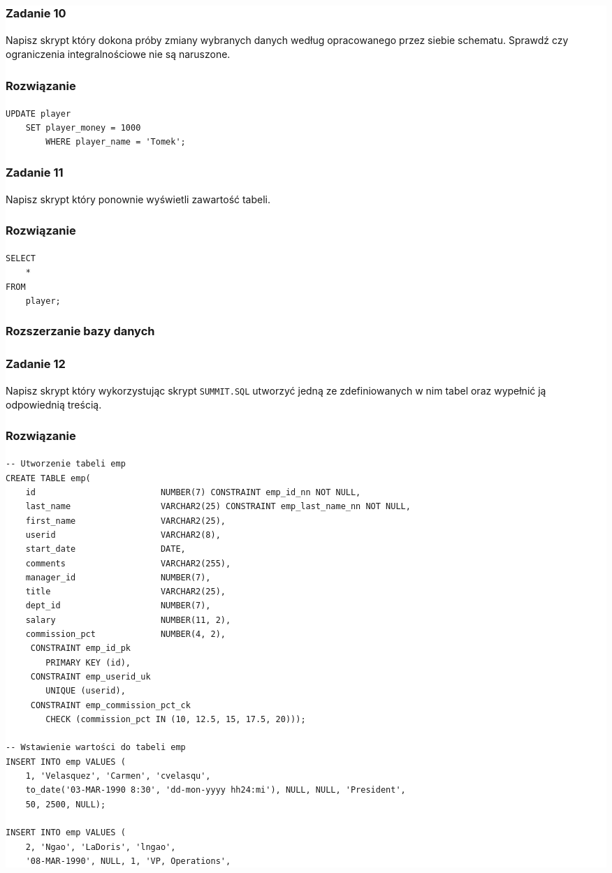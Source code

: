 ### Zadanie 10

Napisz skrypt który dokona próby zmiany wybranych danych według opracowanego przez siebie schematu. Sprawdź czy ograniczenia integralnościowe nie są naruszone.

### Rozwiązanie

```
UPDATE player
    SET player_money = 1000
        WHERE player_name = 'Tomek';
```

### Zadanie 11

Napisz skrypt który ponownie wyświetli zawartość tabeli.

### Rozwiązanie

```
SELECT
    *
FROM
    player;
```

### Rozszerzanie bazy danych

### Zadanie 12

Napisz skrypt który wykorzystując skrypt ```SUMMIT.SQL``` utworzyć jedną ze zdefiniowanych w nim tabel oraz wypełnić ją odpowiednią treścią.

### Rozwiązanie

```
-- Utworzenie tabeli emp
CREATE TABLE emp(
    id                         NUMBER(7) CONSTRAINT emp_id_nn NOT NULL,
    last_name                  VARCHAR2(25) CONSTRAINT emp_last_name_nn NOT NULL,
    first_name                 VARCHAR2(25),
    userid                     VARCHAR2(8),
    start_date                 DATE,
    comments                   VARCHAR2(255),
    manager_id                 NUMBER(7),
    title                      VARCHAR2(25),
    dept_id                    NUMBER(7),
    salary                     NUMBER(11, 2),
    commission_pct             NUMBER(4, 2),
     CONSTRAINT emp_id_pk
        PRIMARY KEY (id),
     CONSTRAINT emp_userid_uk
        UNIQUE (userid),
     CONSTRAINT emp_commission_pct_ck
        CHECK (commission_pct IN (10, 12.5, 15, 17.5, 20)));

-- Wstawienie wartości do tabeli emp
INSERT INTO emp VALUES (
    1, 'Velasquez', 'Carmen', 'cvelasqu',
    to_date('03-MAR-1990 8:30', 'dd-mon-yyyy hh24:mi'), NULL, NULL, 'President',
    50, 2500, NULL);

INSERT INTO emp VALUES (
    2, 'Ngao', 'LaDoris', 'lngao',
    '08-MAR-1990', NULL, 1, 'VP, Operations',
```